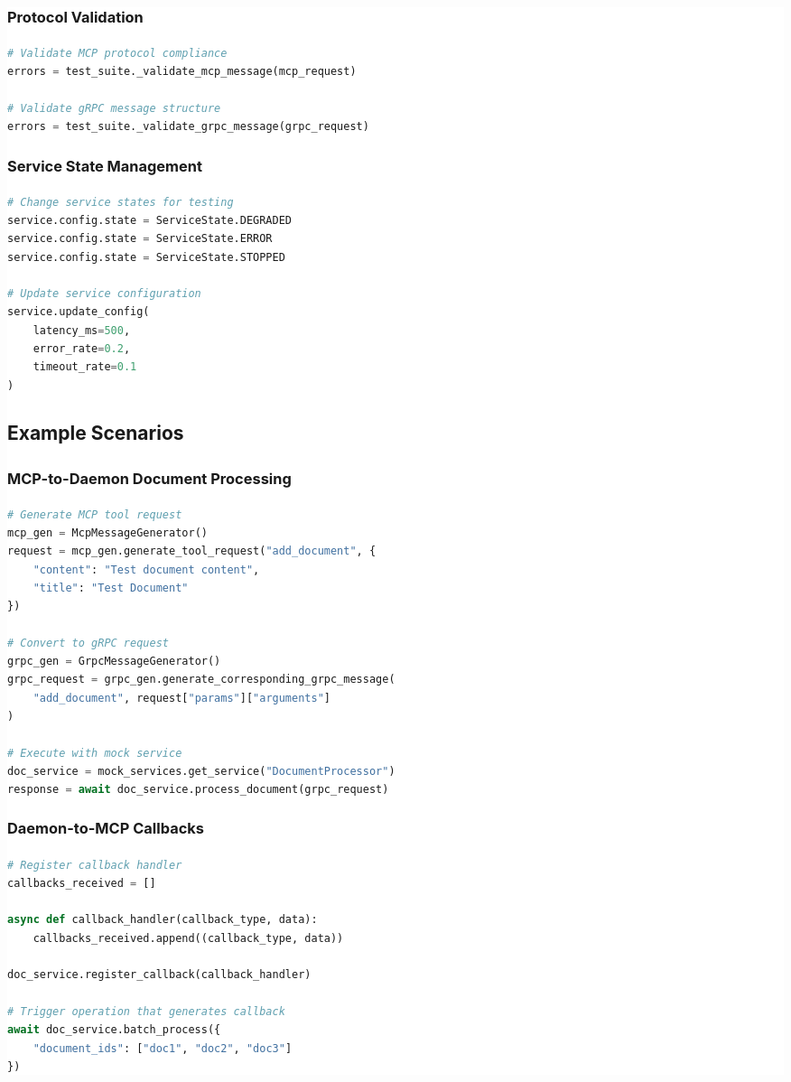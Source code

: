 ### Protocol Validation

```python
# Validate MCP protocol compliance
errors = test_suite._validate_mcp_message(mcp_request)

# Validate gRPC message structure
errors = test_suite._validate_grpc_message(grpc_request)
```

### Service State Management

```python
# Change service states for testing
service.config.state = ServiceState.DEGRADED
service.config.state = ServiceState.ERROR
service.config.state = ServiceState.STOPPED

# Update service configuration
service.update_config(
    latency_ms=500,
    error_rate=0.2,
    timeout_rate=0.1
)
```

## Example Scenarios

### MCP-to-Daemon Document Processing

```python
# Generate MCP tool request
mcp_gen = McpMessageGenerator()
request = mcp_gen.generate_tool_request("add_document", {
    "content": "Test document content",
    "title": "Test Document"
})

# Convert to gRPC request
grpc_gen = GrpcMessageGenerator()
grpc_request = grpc_gen.generate_corresponding_grpc_message(
    "add_document", request["params"]["arguments"]
)

# Execute with mock service
doc_service = mock_services.get_service("DocumentProcessor")
response = await doc_service.process_document(grpc_request)
```

### Daemon-to-MCP Callbacks

```python
# Register callback handler
callbacks_received = []

async def callback_handler(callback_type, data):
    callbacks_received.append((callback_type, data))

doc_service.register_callback(callback_handler)

# Trigger operation that generates callback
await doc_service.batch_process({
    "document_ids": ["doc1", "doc2", "doc3"]
})

```